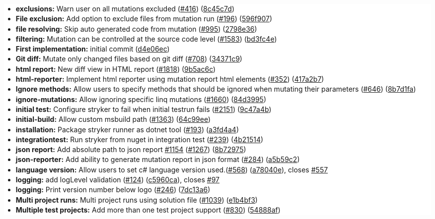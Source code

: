 * **exclusions:** Warn user on all mutations excluded ([#416](https://github.com/westie-py/stryker-net/issues/416)) ([8c45c7d](https://github.com/westie-py/stryker-net/commit/8c45c7df6a7c2b4d01606a6b8041c2bd463029f6))
* **File exclusion:** Add option to exclude files from mutation run ([#196](https://github.com/westie-py/stryker-net/issues/196)) ([596f907](https://github.com/westie-py/stryker-net/commit/596f907cc03d67b66c5fdea13d1241c103215d6d))
* **file resolving:** Skip auto generated code from mutation ([#995](https://github.com/westie-py/stryker-net/issues/995)) ([2798e36](https://github.com/westie-py/stryker-net/commit/2798e36af8edcf5e2542c48a388d34ebe4d6bd81))
* **filtering:** Mutation can be controlled at the source code level ([#1583](https://github.com/westie-py/stryker-net/issues/1583)) ([bd3fc4e](https://github.com/westie-py/stryker-net/commit/bd3fc4e6b0500bb42224b54b95e08f1465b2fa09))
* **First implementation:** initial commit ([d4e06ec](https://github.com/westie-py/stryker-net/commit/d4e06ec04424cbe90f4f63c1c8d34e800e82f8df))
* **Git diff:** Mutate only changed files based on git diff ([#708](https://github.com/westie-py/stryker-net/issues/708)) ([34371c9](https://github.com/westie-py/stryker-net/commit/34371c9bd47121f8c7458625718a229d8dfa0bee))
* **html report:** New diff view in HTML report ([#1818](https://github.com/westie-py/stryker-net/issues/1818)) ([9b5ac6c](https://github.com/westie-py/stryker-net/commit/9b5ac6c452895548d6c4bcb646d426441bd10549))
* **html-reporter:** Implement html reporter using mutation report html elements ([#352](https://github.com/westie-py/stryker-net/issues/352)) ([417a2b7](https://github.com/westie-py/stryker-net/commit/417a2b78859425015c7a98ecb86ece301aa7b621))
* **Ignore methods:** Allow users to specify methods that should be ignored when mutating their parameters ([#646](https://github.com/westie-py/stryker-net/issues/646)) ([8b7d1fa](https://github.com/westie-py/stryker-net/commit/8b7d1fa979b686ced6cdd535c67f4ec569042f63))
* **ignore-mutations:** Allow ignoring specific linq mutations ([#1660](https://github.com/westie-py/stryker-net/issues/1660)) ([84d3995](https://github.com/westie-py/stryker-net/commit/84d3995ff3bdda530922c165aaf8e19af8cd8701))
* **initial test:** Configure stryker to fail when initial testrun fails ([#2151](https://github.com/westie-py/stryker-net/issues/2151)) ([9c47a4b](https://github.com/westie-py/stryker-net/commit/9c47a4b6f9f5d2c32478338ca33e6568e5ee55f3))
* **initial-build:** Allow custom msbuild path ([#1363](https://github.com/westie-py/stryker-net/issues/1363)) ([64c99ee](https://github.com/westie-py/stryker-net/commit/64c99ee4f6732632fd880c177392ac9e11c1316d))
* **installation:** Package stryker runner as dotnet tool ([#193](https://github.com/westie-py/stryker-net/issues/193)) ([a3fd4a4](https://github.com/westie-py/stryker-net/commit/a3fd4a4505860b3df41d07c211f90012cbf7db75))
* **integrationtest:** Run stryker from nuget in integration test ([#239](https://github.com/westie-py/stryker-net/issues/239)) ([4b21514](https://github.com/westie-py/stryker-net/commit/4b21514e7a0c402c42834e880a418540759de288))
* **json report:** Add absolute path to json report [#1154](https://github.com/westie-py/stryker-net/issues/1154) ([#1267](https://github.com/westie-py/stryker-net/issues/1267)) ([8b72975](https://github.com/westie-py/stryker-net/commit/8b72975f7dc215998bdc222a29fd6126fe0ece28))
* **json-reporter:** Add ability to generate mutation report in json format ([#284](https://github.com/westie-py/stryker-net/issues/284)) ([a5b59c2](https://github.com/westie-py/stryker-net/commit/a5b59c295790167d8e9b3b150b6ad880bbf3267a))
* **language version:** Allow users to set c# language version used.([#568](https://github.com/westie-py/stryker-net/issues/568)) ([a78040e](https://github.com/westie-py/stryker-net/commit/a78040e91fc933991495ba72fa67528258ee4275)), closes [#557](https://github.com/westie-py/stryker-net/issues/557)
* **logging:** add logLevel validation ([#124](https://github.com/westie-py/stryker-net/issues/124)) ([c5960ca](https://github.com/westie-py/stryker-net/commit/c5960ca113e53fbc8f50e940217acae3ad3f8ee1)), closes [#97](https://github.com/westie-py/stryker-net/issues/97)
* **logging:** Print version number below logo ([#246](https://github.com/westie-py/stryker-net/issues/246)) ([7dc13a6](https://github.com/westie-py/stryker-net/commit/7dc13a6a3c49c1535c6ee5a622189993478e1b78))
* **Multi project runs:** Multi project runs using solution file ([#1039](https://github.com/westie-py/stryker-net/issues/1039)) ([e1b4bf3](https://github.com/westie-py/stryker-net/commit/e1b4bf3b031fac3462196df553ac8a1f13392302))
* **Multiple test projects:** Add more than one test project support ([#830](https://github.com/westie-py/stryker-net/issues/830)) ([54888af](https://github.com/westie-py/stryker-net/commit/54888af2a046ee62f819c9f35769826a38a95f3f))